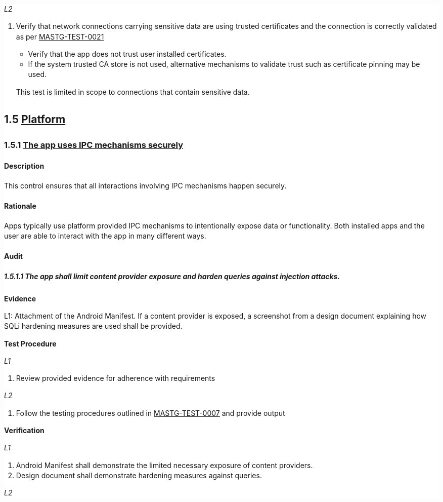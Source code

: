 _L2_

1. Verify that network connections carrying sensitive data are using trusted certificates and the connection is correctly validated as per  [MASTG-TEST-0021](https://github.com/OWASP/owasp-mastg/blob/v1.7.0/tests/android/MASVS-NETWORK/MASTG-TEST-0021.md)
    *   Verify that the app does not trust user installed certificates.
    *   If the system trusted CA store is not used, alternative mechanisms to validate trust such as certificate pinning may be used.

    This test is limited in scope to connections that contain sensitive data.



## 1.5 [Platform](https://mas.owasp.org/MASVS/09-MASVS-PLATFORM/)


### 1.5.1 [The app uses IPC mechanisms securely](https://mas.owasp.org/MASVS/controls/MASVS-PLATFORM-1/)

#### Description

This control ensures that all interactions involving IPC mechanisms happen securely.

#### Rationale

Apps typically use platform provided IPC mechanisms to intentionally expose data or functionality. Both installed apps and the user are able to interact with the app in many different ways.

#### Audit

##### 1.5.1.1 The app shall limit content provider exposure and harden queries against injection attacks.

**Evidence**

L1: Attachment of the Android Manifest. If a content provider is exposed, a screenshot from a design document explaining how SQLi hardening measures are used shall be provided.

**Test Procedure**

_L1_

1.  Review provided evidence for adherence with requirements

_L2_

1.  Follow the testing procedures outlined in [MASTG-TEST-0007](https://github.com/OWASP/owasp-mastg/blob/v1.7.0/tests/android/MASVS-PLATFORM/MASTG-TEST-0007.md) and provide output

**Verification**

_L1_

1. Android Manifest shall demonstrate the limited necessary exposure of content providers.
2. Design document shall demonstrate hardening measures against queries.

_L2_
